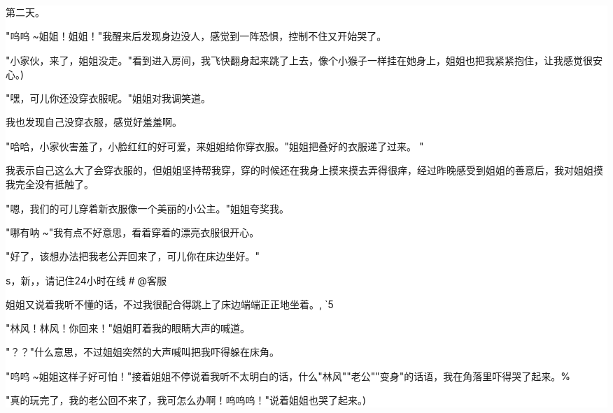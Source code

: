 

第二天。



"呜呜 ~姐姐！姐姐！"我醒来后发现身边没人，感觉到一阵恐惧，控制不住又开始哭了。





"小家伙，来了，姐姐没走。"看到进入房间，我飞快翻身起来跳了上去，像个小猴子一样挂在她身上，姐姐也把我紧紧抱住，让我感觉很安心。)



"嘿，可儿你还没穿衣服呢。"姐姐对我调笑道。



我也发现自己没穿衣服，感觉好羞羞啊。



"哈哈，小家伙害羞了，小脸红红的好可爱，来姐姐给你穿衣服。"姐姐把叠好的衣服递了过来。 "





我表示自己这么大了会穿衣服的，但姐姐坚持帮我穿，穿的时候还在我身上摸来摸去弄得很痒，经过昨晚感受到姐姐的善意后，我对姐姐摸我完全没有抵触了。



"嗯，我们的可儿穿着新衣服像一个美丽的小公主。"姐姐夸奖我。



"哪有呐 ~"我有点不好意思，看着穿着的漂亮衣服很开心。





"好了，该想办法把我老公弄回来了，可儿你在床边坐好。"



s，新，，请记住24小时在线 # @客服



姐姐又说着我听不懂的话，不过我很配合得跳上了床边端端正正地坐着。,  `5





"林风！林风！你回来！"姐姐盯着我的眼睛大声的喊道。





"？？"什么意思，不过姐姐突然的大声喊叫把我吓得躲在床角。





"呜呜 ~姐姐这样子好可怕！"接着姐姐不停说着我听不太明白的话，什么"林风""老公""变身"的话语，我在角落里吓得哭了起来。%





"真的玩完了，我的老公回不来了，我可怎么办啊！呜呜呜！"说着姐姐也哭了起来。)

